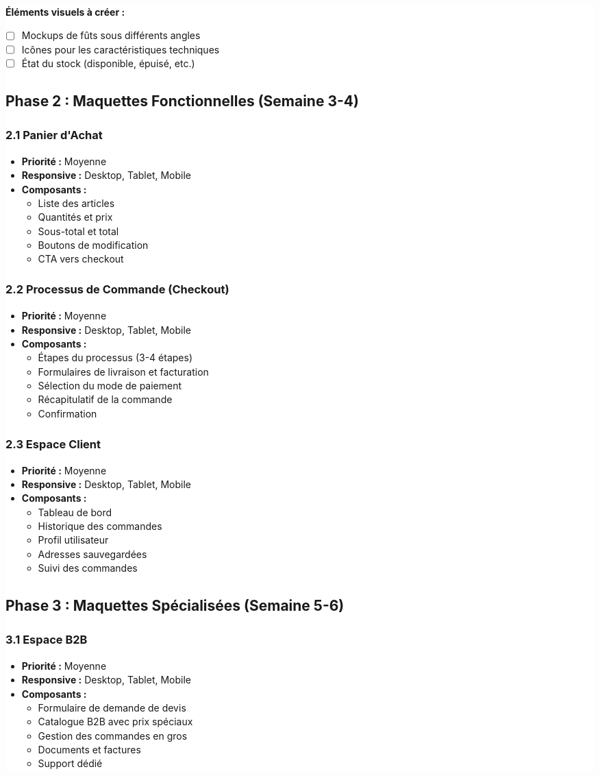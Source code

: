 **Éléments visuels à créer :**
- [ ] Mockups de fûts sous différents angles
- [ ] Icônes pour les caractéristiques techniques
- [ ] État du stock (disponible, épuisé, etc.)

## Phase 2 : Maquettes Fonctionnelles (Semaine 3-4)

### **2.1 Panier d'Achat**
- **Priorité :** Moyenne
- **Responsive :** Desktop, Tablet, Mobile
- **Composants :**
  - Liste des articles
  - Quantités et prix
  - Sous-total et total
  - Boutons de modification
  - CTA vers checkout

### **2.2 Processus de Commande (Checkout)**
- **Priorité :** Moyenne
- **Responsive :** Desktop, Tablet, Mobile
- **Composants :**
  - Étapes du processus (3-4 étapes)
  - Formulaires de livraison et facturation
  - Sélection du mode de paiement
  - Récapitulatif de la commande
  - Confirmation

### **2.3 Espace Client**
- **Priorité :** Moyenne
- **Responsive :** Desktop, Tablet, Mobile
- **Composants :**
  - Tableau de bord
  - Historique des commandes
  - Profil utilisateur
  - Adresses sauvegardées
  - Suivi des commandes

## Phase 3 : Maquettes Spécialisées (Semaine 5-6)

### **3.1 Espace B2B**
- **Priorité :** Moyenne
- **Responsive :** Desktop, Tablet, Mobile
- **Composants :**
  - Formulaire de demande de devis
  - Catalogue B2B avec prix spéciaux
  - Gestion des commandes en gros
  - Documents et factures
  - Support dédié
